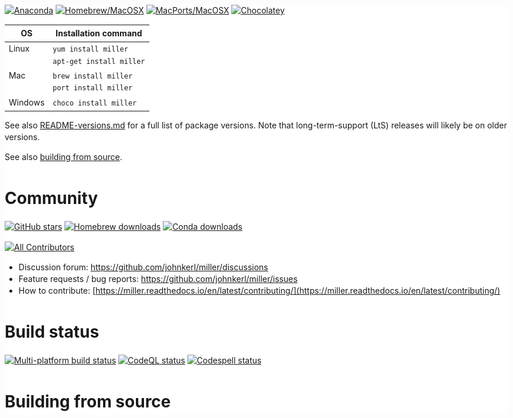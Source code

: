 [![Anaconda](https://img.shields.io/badge/distros-anaconda-63ad41.svg)](https://anaconda.org/conda-forge/miller/)
[![Homebrew/MacOSX](https://img.shields.io/badge/distros-homebrew-ba832b.svg)](https://formulae.brew.sh/formula/miller)
[![MacPorts/MacOSX](https://img.shields.io/badge/distros-macports-1376ec.svg)](https://www.macports.org/ports.php?by=name&substr=miller)
[![Chocolatey](https://img.shields.io/badge/distros-chocolatey-red.svg)](https://chocolatey.org/packages/miller)

|OS|Installation command|
|---|---|
|Linux|`yum install miller`<br/> `apt-get install miller`|
|Mac|`brew install miller`<br/>`port install miller`|
|Windows|`choco install miller`|

See also [README-versions.md](./README-versions.md) for a full list of package versions. Note that long-term-support (LtS) releases will likely be on older versions.

See also [building from source](https://miller.readthedocs.io/en/latest/build.html).

# Community

[![GitHub stars](https://img.shields.io/github/stars/johnkerl/miller.svg?label=GitHub%20stars)](https://github.com/johnkerl/miller/stargazers)
[![Homebrew downloads](https://badges.weareopensource.me:/homebrew/installs/dy/miller?label=Homebrew%20downloads)](https://formulae.brew.sh/formula/miller)
[![Conda downloads](https://anaconda.org/conda-forge/miller/badges/downloads.svg?label=Conda%20downloads)](https://anaconda.org/conda-forge/miller)

[![All Contributors](https://img.shields.io/badge/all_contributors-41-orange.svg?style=flat-square)](#contributors-)


* Discussion forum: https://github.com/johnkerl/miller/discussions
* Feature requests / bug reports: https://github.com/johnkerl/miller/issues
* How to contribute: [https://miller.readthedocs.io/en/latest/contributing/](https://miller.readthedocs.io/en/latest/contributing/)

# Build status

[![Multi-platform build status](https://github.com/johnkerl/miller/actions/workflows/go.yml/badge.svg)](https://github.com/johnkerl/miller/actions/workflows/go.yml)
[![CodeQL status](https://github.com/johnkerl/miller/actions/workflows/codeql-analysis.yml/badge.svg)](https://github.com/johnkerl/miller/actions/workflows/codeql-analysis.yml)
[![Codespell status](https://github.com/johnkerl/miller/actions/workflows/codespell.yml/badge.svg)](https://github.com/johnkerl/miller/actions/workflows/codespell.yml)


# Building from source
